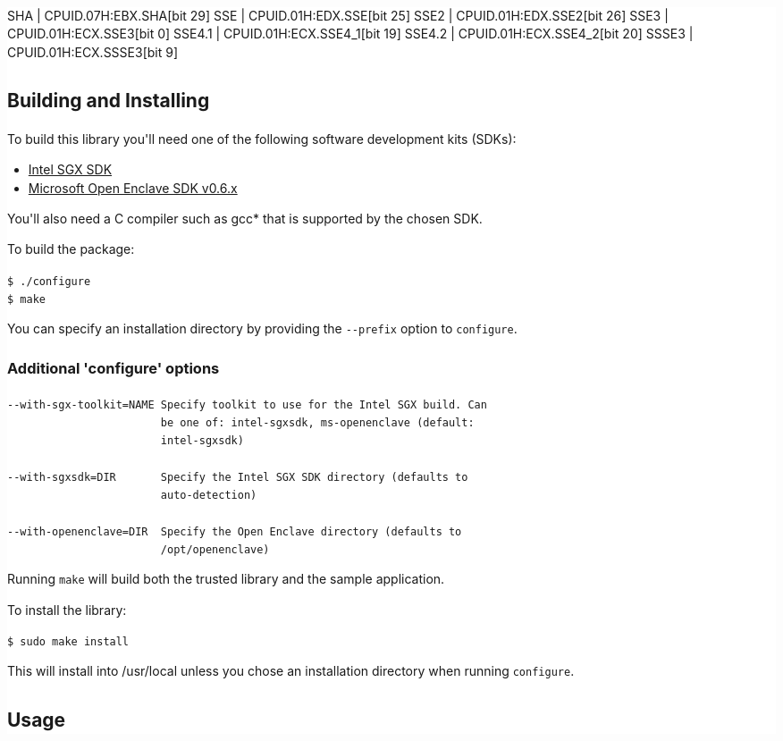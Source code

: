 SHA | CPUID.07H:EBX.SHA[bit 29]
SSE | CPUID.01H:EDX.SSE[bit 25]
SSE2 | CPUID.01H:EDX.SSE2[bit 26]
SSE3 | CPUID.01H:ECX.SSE3[bit 0]
SSE4.1 | CPUID.01H:ECX.SSE4_1[bit 19]
SSE4.2 | CPUID.01H:ECX.SSE4_2[bit 20]
SSSE3 | CPUID.01H:ECX.SSSE3[bit 9]

## Building and Installing

To build this library you'll need one of the following software development
kits (SDKs):

   * [Intel SGX SDK](https://github.com/intel/linux-sgx)
   * [Microsoft Open Enclave SDK v0.6.x](https://github.com/Microsoft/openenclave)

You'll also need a C compiler such as gcc* that is supported by the chosen
SDK.

To build the package:

```
$ ./configure
$ make
```

You can specify an installation directory by providing the `--prefix` option
to `configure`.

### Additional 'configure' options

```
--with-sgx-toolkit=NAME Specify toolkit to use for the Intel SGX build. Can
                        be one of: intel-sgxsdk, ms-openenclave (default:
                        intel-sgxsdk)

--with-sgxsdk=DIR       Specify the Intel SGX SDK directory (defaults to
                        auto-detection)

--with-openenclave=DIR  Specify the Open Enclave directory (defaults to
                        /opt/openenclave)
```

Running `make` will build both the trusted library and the sample application.

To install the library:

```
$ sudo make install
```

This will install into /usr/local unless you chose an installation directory
when running `configure`.

## Usage
